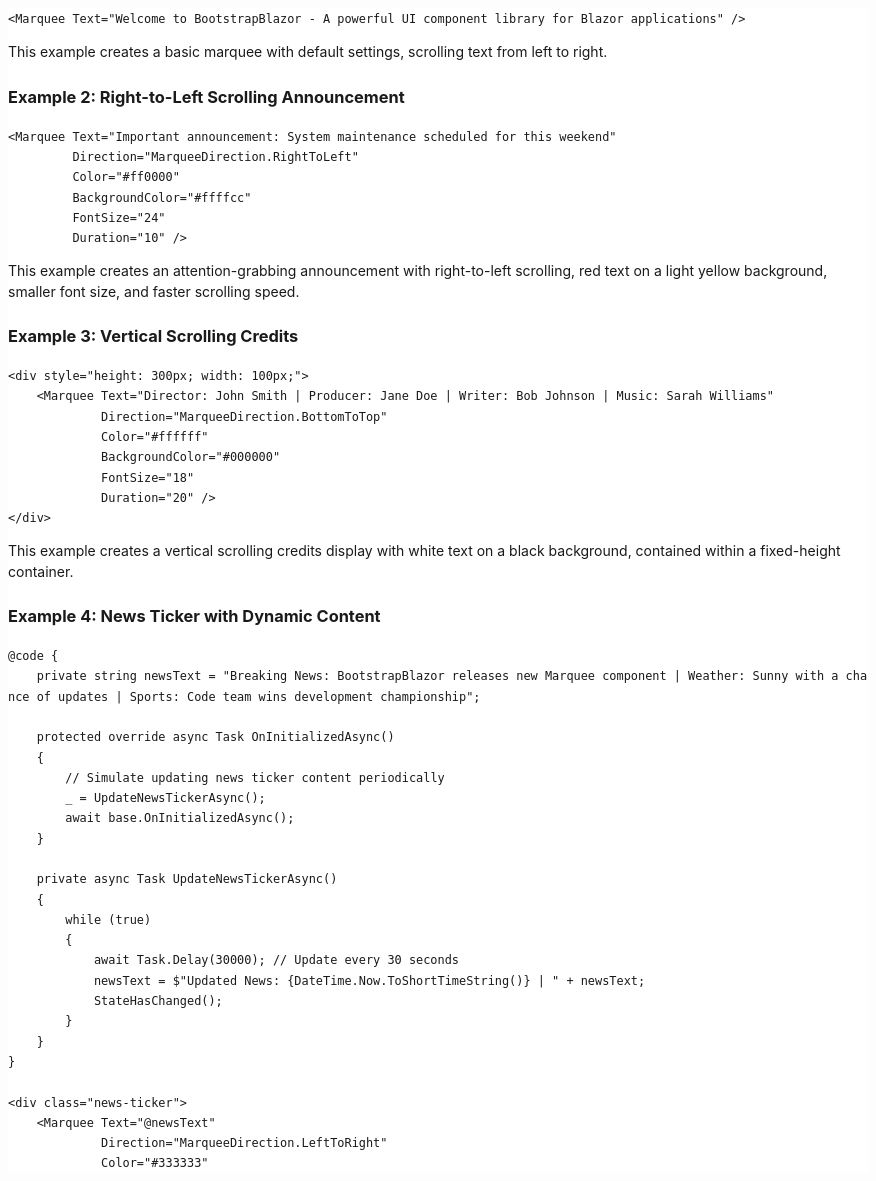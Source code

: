 ```razor
<Marquee Text="Welcome to BootstrapBlazor - A powerful UI component library for Blazor applications" />
```

This example creates a basic marquee with default settings, scrolling text from left to right.

### Example 2: Right-to-Left Scrolling Announcement

```razor
<Marquee Text="Important announcement: System maintenance scheduled for this weekend"
         Direction="MarqueeDirection.RightToLeft"
         Color="#ff0000"
         BackgroundColor="#ffffcc"
         FontSize="24"
         Duration="10" />
```

This example creates an attention-grabbing announcement with right-to-left scrolling, red text on a light yellow background, smaller font size, and faster scrolling speed.

### Example 3: Vertical Scrolling Credits

```razor
<div style="height: 300px; width: 100px;">
    <Marquee Text="Director: John Smith | Producer: Jane Doe | Writer: Bob Johnson | Music: Sarah Williams"
             Direction="MarqueeDirection.BottomToTop"
             Color="#ffffff"
             BackgroundColor="#000000"
             FontSize="18"
             Duration="20" />
</div>
```

This example creates a vertical scrolling credits display with white text on a black background, contained within a fixed-height container.

### Example 4: News Ticker with Dynamic Content

```razor
@code {
    private string newsText = "Breaking News: BootstrapBlazor releases new Marquee component | Weather: Sunny with a chance of updates | Sports: Code team wins development championship";
    
    protected override async Task OnInitializedAsync()
    {
        // Simulate updating news ticker content periodically
        _ = UpdateNewsTickerAsync();
        await base.OnInitializedAsync();
    }
    
    private async Task UpdateNewsTickerAsync()
    {
        while (true)
        {
            await Task.Delay(30000); // Update every 30 seconds
            newsText = $"Updated News: {DateTime.Now.ToShortTimeString()} | " + newsText;
            StateHasChanged();
        }
    }
}

<div class="news-ticker">
    <Marquee Text="@newsText"
             Direction="MarqueeDirection.LeftToRight"
             Color="#333333"
```